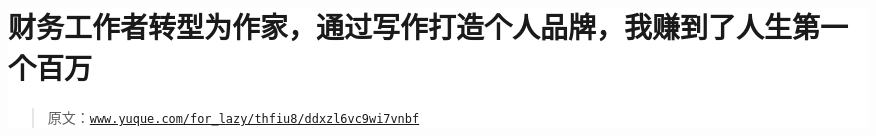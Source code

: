 # 财务工作者转型为作家，通过写作打造个人品牌，我赚到了人生第一个百万

> 原文：[`www.yuque.com/for_lazy/thfiu8/ddxzl6vc9wi7vnbf`](https://www.yuque.com/for_lazy/thfiu8/ddxzl6vc9wi7vnbf)
